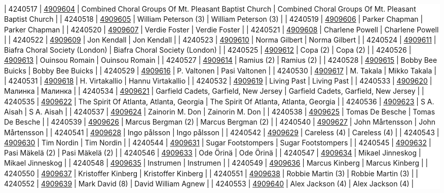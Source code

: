 | 4240517 | [4909604](https://www.discogs.com/artist/4909604) | Combined Choral Groups Of Mt. Pleasant Baptist Church | Combined Choral Groups Of Mt. Pleasant Baptist Church |
| 4240518 | [4909605](https://www.discogs.com/artist/4909605) | William Peterson (3) | William Peterson (3) |
| 4240519 | [4909606](https://www.discogs.com/artist/4909606) | Parker Chapman | Parker Chapman |
| 4240520 | [4909607](https://www.discogs.com/artist/4909607) | Verdie Foster | Verdie Foster |
| 4240521 | [4909608](https://www.discogs.com/artist/4909608) | Charlene Powell | Charlene Powell |
| 4240522 | [4909609](https://www.discogs.com/artist/4909609) | Jon Kendall | Jon Kendall |
| 4240523 | [4909610](https://www.discogs.com/artist/4909610) | Norma Gilbert | Norma Gilbert |
| 4240524 | [4909611](https://www.discogs.com/artist/4909611) | Biafra Choral Society (London) | Biafra Choral Society (London) |
| 4240525 | [4909612](https://www.discogs.com/artist/4909612) | Copa (2) | Copa (2) |
| 4240526 | [4909613](https://www.discogs.com/artist/4909613) | Ouinsou Romain | Ouinsou Romain |
| 4240527 | [4909614](https://www.discogs.com/artist/4909614) | Ramius (2) | Ramius (2) |
| 4240528 | [4909615](https://www.discogs.com/artist/4909615) | Bobby Bee Buicks | Bobby Bee Buicks |
| 4240529 | [4909616](https://www.discogs.com/artist/4909616) | P. Valtonen | Pasi Valtonen |
| 4240530 | [4909617](https://www.discogs.com/artist/4909617) | M. Takala | Mikko Takala |
| 4240531 | [4909618](https://www.discogs.com/artist/4909618) | H. Virtakallio | Hannu Virtakallio |
| 4240532 | [4909619](https://www.discogs.com/artist/4909619) | Living Past | Living Past |
| 4240533 | [4909620](https://www.discogs.com/artist/4909620) | Малинка | Малинка |
| 4240534 | [4909621](https://www.discogs.com/artist/4909621) | Garfield Cadets, Garfield, New Jersey | Garfield Cadets, Garfield, New Jersey |
| 4240535 | [4909622](https://www.discogs.com/artist/4909622) | The Spirit Of Atlanta, Atlanta, Georgia | The Spirit Of Atlanta, Atlanta, Georgia |
| 4240536 | [4909623](https://www.discogs.com/artist/4909623) | S A. Aisah | S A. Aisah |
| 4240537 | [4909624](https://www.discogs.com/artist/4909624) | Zainorin M. Don | Zainorin M. Don |
| 4240538 | [4909625](https://www.discogs.com/artist/4909625) | Tomas De Besche | Tomas De Besche |
| 4240539 | [4909626](https://www.discogs.com/artist/4909626) | Marcus Bergman (2) | Marcus Bergman (2) |
| 4240540 | [4909627](https://www.discogs.com/artist/4909627) | John Mårtensson | John Mårtensson |
| 4240541 | [4909628](https://www.discogs.com/artist/4909628) | Ingo pålsson | Ingo pålsson |
| 4240542 | [4909629](https://www.discogs.com/artist/4909629) | Careless (4) | Careless (4) |
| 4240543 | [4909630](https://www.discogs.com/artist/4909630) | Tim Nordin | Tim Nordin |
| 4240544 | [4909631](https://www.discogs.com/artist/4909631) | Sugar Footstompers | Sugar Footstompers |
| 4240545 | [4909632](https://www.discogs.com/artist/4909632) | Pasi Mäkelä (2) | Pasi Mäkelä (2) |
| 4240546 | [4909633](https://www.discogs.com/artist/4909633) | Ode Örinä | Ode Örinä |
| 4240547 | [4909634](https://www.discogs.com/artist/4909634) | Mikael Jinneskog | Mikael Jinneskog |
| 4240548 | [4909635](https://www.discogs.com/artist/4909635) | Instrumen | Instrumen |
| 4240549 | [4909636](https://www.discogs.com/artist/4909636) | Marcus Kinberg | Marcus Kinberg |
| 4240550 | [4909637](https://www.discogs.com/artist/4909637) | Kristoffer Kinberg | Kristoffer Kinberg |
| 4240551 | [4909638](https://www.discogs.com/artist/4909638) | Robbie Martin (3) | Robbie Martin (3) |
| 4240552 | [4909639](https://www.discogs.com/artist/4909639) | Mark David (8) | David William Agnew |
| 4240553 | [4909640](https://www.discogs.com/artist/4909640) | Alex Jackson (4) | Alex Jackson (4) |